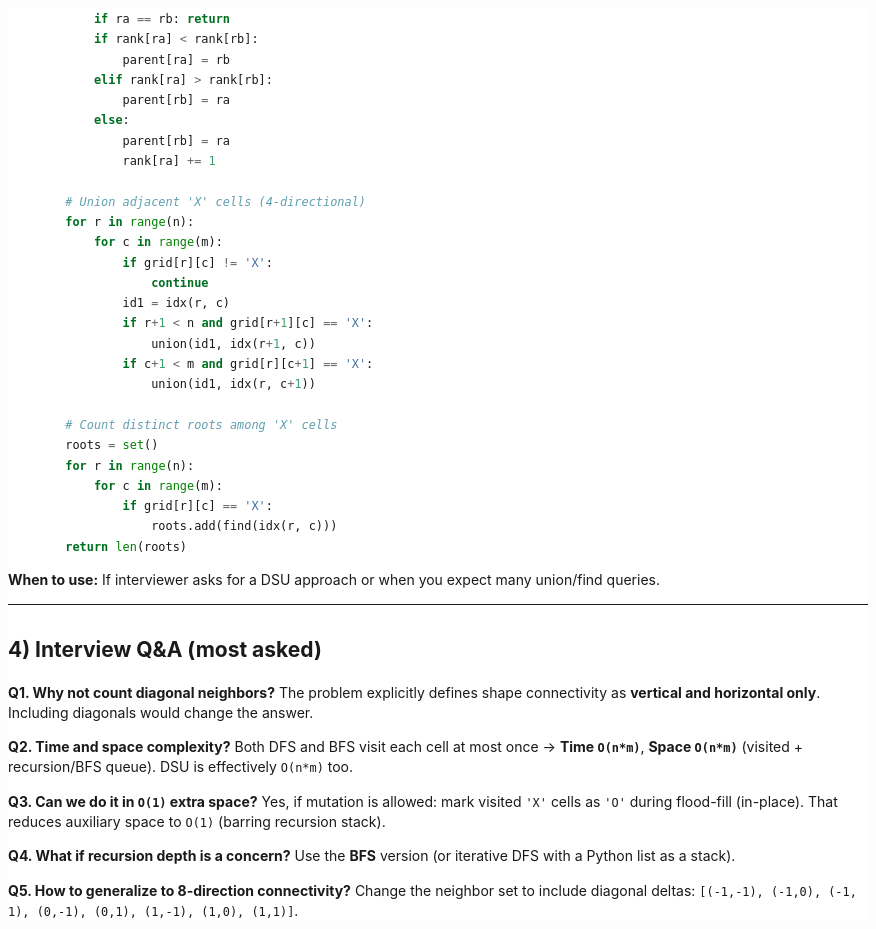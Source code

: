 ```python
            if ra == rb: return
            if rank[ra] < rank[rb]:
                parent[ra] = rb
            elif rank[ra] > rank[rb]:
                parent[rb] = ra
            else:
                parent[rb] = ra
                rank[ra] += 1
        
        # Union adjacent 'X' cells (4-directional)
        for r in range(n):
            for c in range(m):
                if grid[r][c] != 'X': 
                    continue
                id1 = idx(r, c)
                if r+1 < n and grid[r+1][c] == 'X':
                    union(id1, idx(r+1, c))
                if c+1 < m and grid[r][c+1] == 'X':
                    union(id1, idx(r, c+1))
        
        # Count distinct roots among 'X' cells
        roots = set()
        for r in range(n):
            for c in range(m):
                if grid[r][c] == 'X':
                    roots.add(find(idx(r, c)))
        return len(roots)
```

**When to use:** If interviewer asks for a DSU approach or when you expect many union/find queries.

---

## 4) Interview Q&A (most asked)

**Q1. Why not count diagonal neighbors?**
The problem explicitly defines shape connectivity as **vertical and horizontal only**. Including diagonals would change the answer.

**Q2. Time and space complexity?**
Both DFS and BFS visit each cell at most once → **Time `O(n*m)`**, **Space `O(n*m)`** (visited + recursion/BFS queue). DSU is effectively `O(n*m)` too.

**Q3. Can we do it in `O(1)` extra space?**
Yes, if mutation is allowed: mark visited `'X'` cells as `'O'` during flood-fill (in-place). That reduces auxiliary space to `O(1)` (barring recursion stack).

**Q4. What if recursion depth is a concern?**
Use the **BFS** version (or iterative DFS with a Python list as a stack).

**Q5. How to generalize to 8-direction connectivity?**
Change the neighbor set to include diagonal deltas:
`[(-1,-1), (-1,0), (-1,1), (0,-1), (0,1), (1,-1), (1,0), (1,1)]`.
